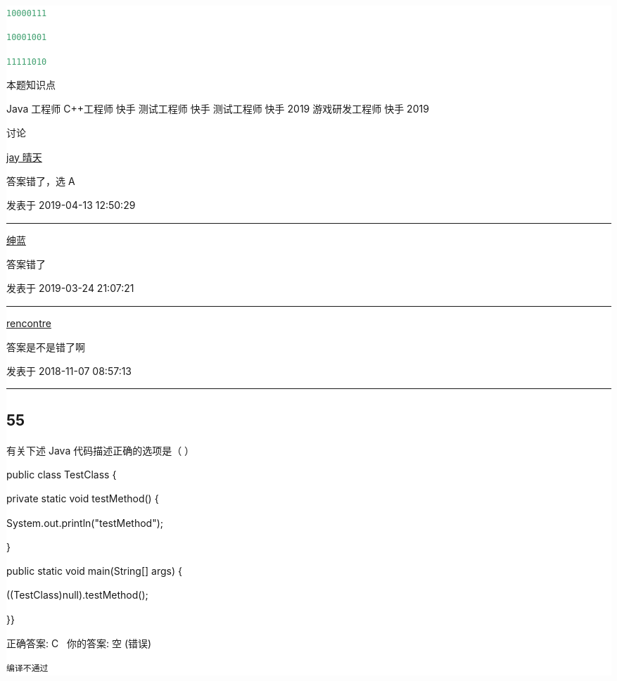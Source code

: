 ```cpp
10000111
```

```cpp
10001001
```

```cpp
11111010
```

本题知识点

Java 工程师 C++工程师 快手 测试工程师 快手 测试工程师 快手 2019 游戏研发工程师 快手 2019

讨论

[jay 晴天](https://www.nowcoder.com/profile/2934247)

答案错了，选 A

发表于 2019-04-13 12:50:29

* * *

[绅蓝](https://www.nowcoder.com/profile/1596072)

答案错了

发表于 2019-03-24 21:07:21

* * *

[rencontre](https://www.nowcoder.com/profile/543966)

答案是不是错了啊

发表于 2018-11-07 08:57:13

* * *

## 55

有关下述 Java 代码描述正确的选项是（ ）

public class TestClass {

private static void testMethod() {

 System.out.println("testMethod");

}

public static void main(String[] args) {

 ((TestClass)null).testMethod();

}}

正确答案: C   你的答案: 空 (错误)

```cpp
编译不通过
```
